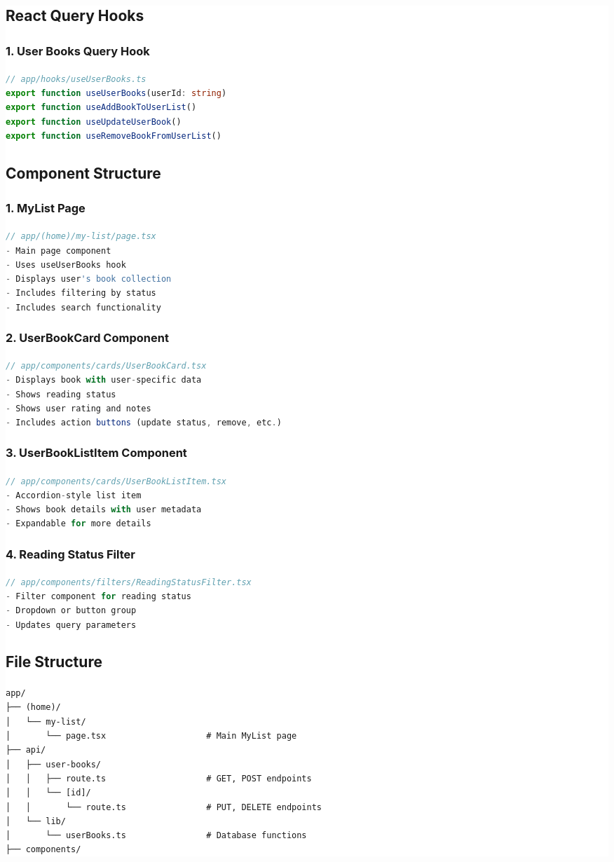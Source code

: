## React Query Hooks

### 1. User Books Query Hook
```typescript
// app/hooks/useUserBooks.ts
export function useUserBooks(userId: string)
export function useAddBookToUserList()
export function useUpdateUserBook()
export function useRemoveBookFromUserList()
```

## Component Structure

### 1. MyList Page
```typescript
// app/(home)/my-list/page.tsx
- Main page component
- Uses useUserBooks hook
- Displays user's book collection
- Includes filtering by status
- Includes search functionality
```

### 2. UserBookCard Component
```typescript
// app/components/cards/UserBookCard.tsx
- Displays book with user-specific data
- Shows reading status
- Shows user rating and notes
- Includes action buttons (update status, remove, etc.)
```

### 3. UserBookListItem Component
```typescript
// app/components/cards/UserBookListItem.tsx
- Accordion-style list item
- Shows book details with user metadata
- Expandable for more details
```

### 4. Reading Status Filter
```typescript
// app/components/filters/ReadingStatusFilter.tsx
- Filter component for reading status
- Dropdown or button group
- Updates query parameters
```

## File Structure
```
app/
├── (home)/
│   └── my-list/
│       └── page.tsx                    # Main MyList page
├── api/
│   ├── user-books/
│   │   ├── route.ts                    # GET, POST endpoints
│   │   └── [id]/
│   │       └── route.ts                # PUT, DELETE endpoints
│   └── lib/
│       └── userBooks.ts                # Database functions
├── components/
```
